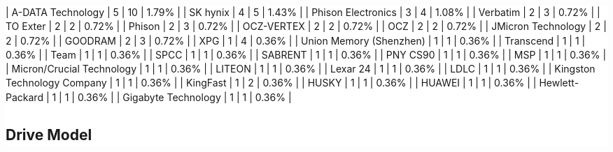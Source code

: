 | A-DATA Technology           | 5         | 10     | 1.79%   |
| SK hynix                    | 4         | 5      | 1.43%   |
| Phison Electronics          | 3         | 4      | 1.08%   |
| Verbatim                    | 2         | 3      | 0.72%   |
| TO Exter                    | 2         | 2      | 0.72%   |
| Phison                      | 2         | 3      | 0.72%   |
| OCZ-VERTEX                  | 2         | 2      | 0.72%   |
| OCZ                         | 2         | 2      | 0.72%   |
| JMicron Technology          | 2         | 2      | 0.72%   |
| GOODRAM                     | 2         | 3      | 0.72%   |
| XPG                         | 1         | 4      | 0.36%   |
| Union Memory (Shenzhen)     | 1         | 1      | 0.36%   |
| Transcend                   | 1         | 1      | 0.36%   |
| Team                        | 1         | 1      | 0.36%   |
| SPCC                        | 1         | 1      | 0.36%   |
| SABRENT                     | 1         | 1      | 0.36%   |
| PNY CS90                    | 1         | 1      | 0.36%   |
| MSP                         | 1         | 1      | 0.36%   |
| Micron/Crucial Technology   | 1         | 1      | 0.36%   |
| LITEON                      | 1         | 1      | 0.36%   |
| Lexar 24                    | 1         | 1      | 0.36%   |
| LDLC                        | 1         | 1      | 0.36%   |
| Kingston Technology Company | 1         | 1      | 0.36%   |
| KingFast                    | 1         | 2      | 0.36%   |
| HUSKY                       | 1         | 1      | 0.36%   |
| HUAWEI                      | 1         | 1      | 0.36%   |
| Hewlett-Packard             | 1         | 1      | 0.36%   |
| Gigabyte Technology         | 1         | 1      | 0.36%   |

Drive Model
-----------
